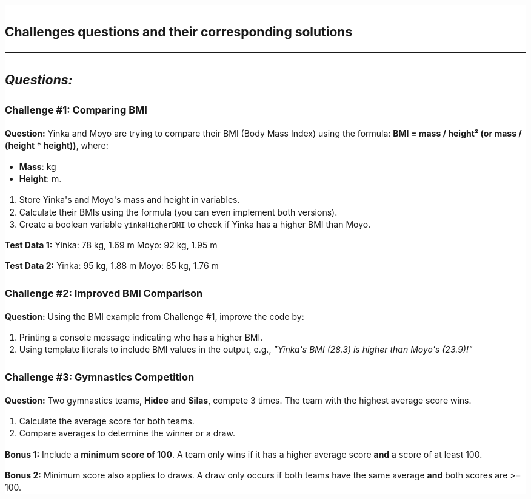 
---

## Challenges **questions** and their corresponding **solutions**

---

## _**Questions:**_

### **Challenge #1: Comparing BMI**

**Question:**
Yinka and Moyo are trying to compare their BMI (Body Mass Index) using the formula:
**BMI = mass / height² (or mass / (height \* height))**, where:

- **Mass**: kg
- **Height**: m.

1. Store Yinka's and Moyo's mass and height in variables.
2. Calculate their BMIs using the formula (you can even implement both versions).
3. Create a boolean variable `yinkaHigherBMI` to check if Yinka has a higher BMI than Moyo.

**Test Data 1:**
Yinka: 78 kg, 1.69 m
Moyo: 92 kg, 1.95 m

**Test Data 2:**
Yinka: 95 kg, 1.88 m
Moyo: 85 kg, 1.76 m

### **Challenge #2: Improved BMI Comparison**

**Question:**
Using the BMI example from Challenge #1, improve the code by:

1. Printing a console message indicating who has a higher BMI.
2. Using template literals to include BMI values in the output, e.g.,
   _"Yinka's BMI (28.3) is higher than Moyo's (23.9)!"_

### **Challenge #3: Gymnastics Competition**

**Question:**
Two gymnastics teams, **Hidee** and **Silas**, compete 3 times. The team with the highest average score wins.

1. Calculate the average score for both teams.
2. Compare averages to determine the winner or a draw.

**Bonus 1:**
Include a **minimum score of 100**. A team only wins if it has a higher average score **and** a score of at least 100.

**Bonus 2:**
Minimum score also applies to draws. A draw only occurs if both teams have the same average **and** both scores are >= 100.
